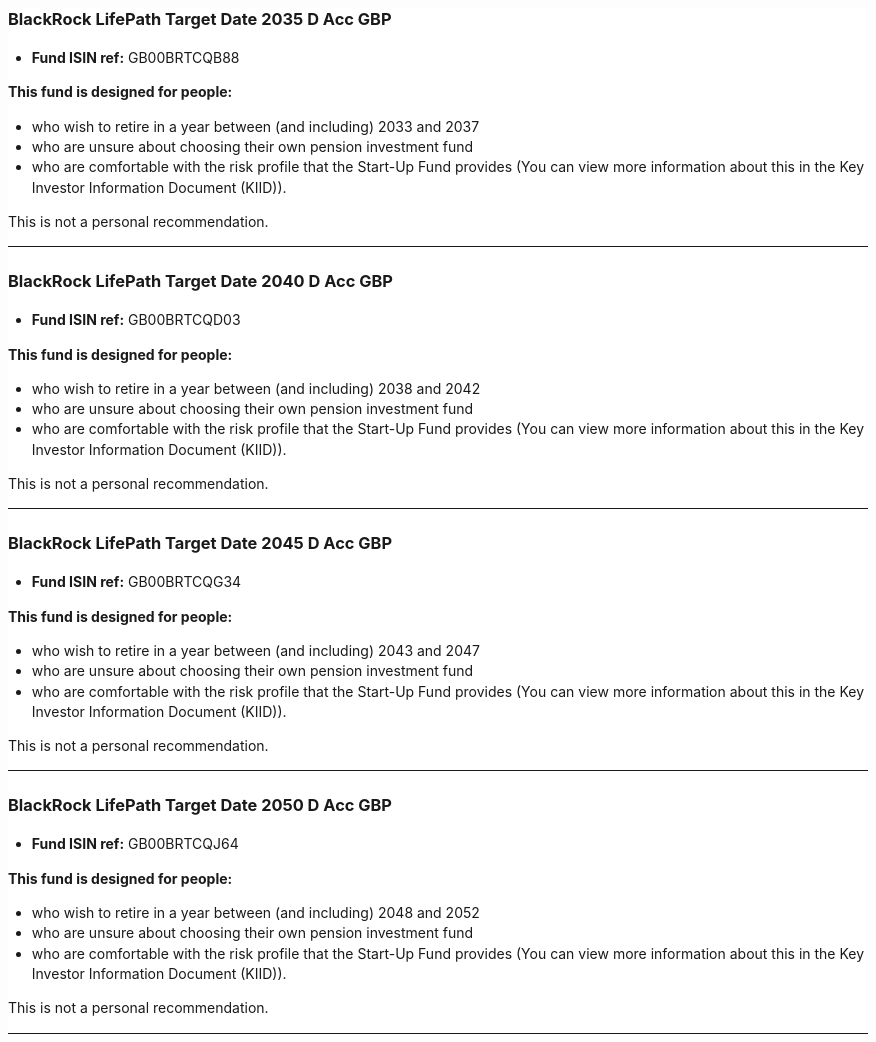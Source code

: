### BlackRock LifePath Target Date 2035 D Acc GBP

- **Fund ISIN ref:** GB00BRTCQB88

**This fund is designed for people:**
- who wish to retire in a year between (and including) 2033 and 2037
- who are unsure about choosing their own pension investment fund
- who are comfortable with the risk profile that the Start-Up Fund provides (You can view more information about this in the Key Investor Information Document (KIID)).

This is not a personal recommendation.

---

### BlackRock LifePath Target Date 2040 D Acc GBP

- **Fund ISIN ref:** GB00BRTCQD03

**This fund is designed for people:**
- who wish to retire in a year between (and including) 2038 and 2042
- who are unsure about choosing their own pension investment fund
- who are comfortable with the risk profile that the Start-Up Fund provides (You can view more information about this in the Key Investor Information Document (KIID)).

This is not a personal recommendation.

---

### BlackRock LifePath Target Date 2045 D Acc GBP

- **Fund ISIN ref:** GB00BRTCQG34

**This fund is designed for people:**
- who wish to retire in a year between (and including) 2043 and 2047
- who are unsure about choosing their own pension investment fund
- who are comfortable with the risk profile that the Start-Up Fund provides (You can view more information about this in the Key Investor Information Document (KIID)).

This is not a personal recommendation.

---

### BlackRock LifePath Target Date 2050 D Acc GBP

- **Fund ISIN ref:** GB00BRTCQJ64

**This fund is designed for people:**
- who wish to retire in a year between (and including) 2048 and 2052
- who are unsure about choosing their own pension investment fund
- who are comfortable with the risk profile that the Start-Up Fund provides (You can view more information about this in the Key Investor Information Document (KIID)).

This is not a personal recommendation.

---
